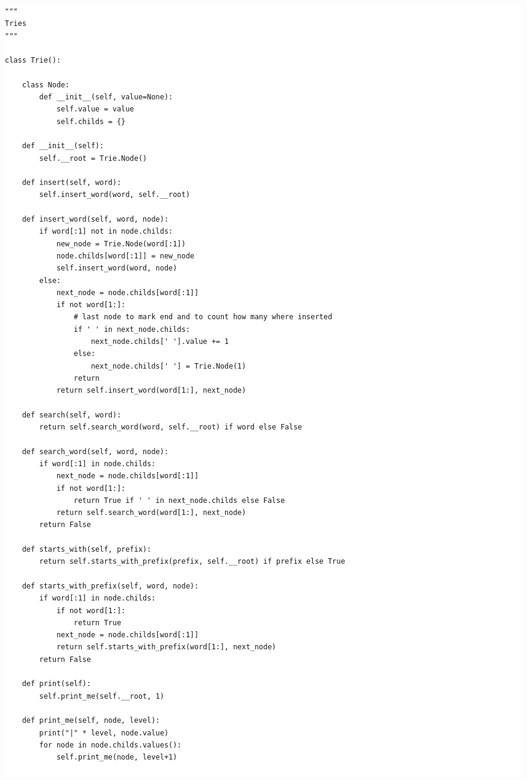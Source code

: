 ```
"""
Tries
"""		

class Trie():

    class Node:
        def __init__(self, value=None):
            self.value = value
            self.childs = {}

    def __init__(self):
        self.__root = Trie.Node()

    def insert(self, word):
        self.insert_word(word, self.__root)

    def insert_word(self, word, node):
        if word[:1] not in node.childs:
            new_node = Trie.Node(word[:1])
            node.childs[word[:1]] = new_node
            self.insert_word(word, node)
        else:
            next_node = node.childs[word[:1]]
            if not word[1:]:
                # last node to mark end and to count how many where inserted
                if ' ' in next_node.childs:
                    next_node.childs[' '].value += 1
                else:
                    next_node.childs[' '] = Trie.Node(1)
                return
            return self.insert_word(word[1:], next_node)

    def search(self, word):
        return self.search_word(word, self.__root) if word else False

    def search_word(self, word, node):
        if word[:1] in node.childs:
            next_node = node.childs[word[:1]]
            if not word[1:]:
                return True if ' ' in next_node.childs else False
            return self.search_word(word[1:], next_node)
        return False

    def starts_with(self, prefix):
        return self.starts_with_prefix(prefix, self.__root) if prefix else True

    def starts_with_prefix(self, word, node):
        if word[:1] in node.childs:
            if not word[1:]:
                return True
            next_node = node.childs[word[:1]]
            return self.starts_with_prefix(word[1:], next_node)
        return False

    def print(self):
        self.print_me(self.__root, 1)

    def print_me(self, node, level):
        print("|" * level, node.value)
        for node in node.childs.values():
            self.print_me(node, level+1)
            
```